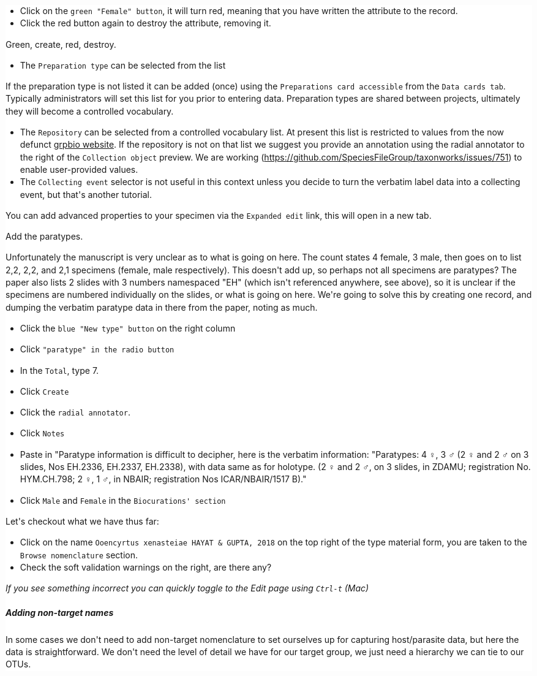 * Click on the `green "Female" button`, it will turn red, meaning that you have written the attribute to the record.
* Click the red button again to destroy the attribute, removing it.

Green, create, red, destroy.

* The `Preparation type` can be selected from the list

If the preparation type is not listed it can be added (once) using the `Preparations card accessible` from the `Data cards tab`. Typically administrators will set this list for you prior to entering data.  Preparation types are shared between projects, ultimately they will become a controlled vocabulary.

* The `Repository` can be selected from a controlled vocabulary list. At present this list is restricted to values from the now defunct [grpbio website](http://grbio.org). If the repository is not on that list we suggest you provide an annotation using the radial annotator to the right of the `Collection object` preview.  We are working (https://github.com/SpeciesFileGroup/taxonworks/issues/751) to enable user-provided values.
* The `Collecting event` selector is not useful in this context unless you decide to turn the verbatim label data into a collecting event, but that's another tutorial.

You can add advanced properties to your specimen via the `Expanded edit` link, this will open in a new tab.

Add the paratypes.

Unfortunately the manuscript is very unclear as to what is going on here. The count states 4 female, 3 male, then goes on to list 2,2, 2,2, and 2,1 specimens (female, male respectively). This doesn't add up, so perhaps not all specimens are paratypes? The paper also lists 2 slides with 3 numbers namespaced "EH" (which isn't referenced anywhere, see above), so it is unclear if the specimens are numbered individually on the slides, or what is going on here. We're going to solve this by creating one record, and dumping the verbatim paratype data in there from the paper, noting as much.

* Click the `blue "New type" button` on the right column
* Click `"paratype" in the radio button`
* In the `Total`, type 7.
* Click `Create`

* Click the `radial annotator`. 
* Click `Notes`
* Paste in "Paratype information is difficult to decipher, here is the verbatim information: "Paratypes: 4 ♀, 3 ♂ (2 ♀ and 2 ♂ on 3 slides, Nos EH.2336, EH.2337, EH.2338), with data same as for holotype. (2 ♀ and 2 ♂, on 3 slides, in ZDAMU; registration No. HYM.CH.798; 2 ♀, 1 ♂, in NBAIR; registration Nos ICAR/NBAIR/1517 B)."
* Click `Male` and `Female` in the `Biocurations' section`

Let's checkout what we have thus far:

* Click on the name `Ooencyrtus xenasteiae HAYAT & GUPTA, 2018` on the top right of the type material form, you are taken to the `Browse nomenclature` section.
* Check the soft validation warnings on the right, are there any?

_If you see something incorrect you can quickly toggle to the Edit page using `Ctrl-t` (Mac)_

##### Adding non-target names

In some cases we don't need to add non-target nomenclature to set ourselves up for capturing host/parasite data, but here the data is straightforward. We don't need the level of detail we have for our target group, we just need a hierarchy we can tie to our OTUs.
